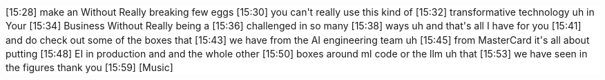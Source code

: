 [15:28] make an Without Really breaking few eggs
[15:30] you can't really use this kind of
[15:32] transformative technology uh in Your
[15:34] Business Without Really being a
[15:36] challenged in so many
[15:38] ways uh and that's all I have for you
[15:41] and do check out some of the boxes that
[15:43] we have from the AI engineering team uh
[15:45] from MasterCard it's all about putting
[15:48] EI in production and and the whole other
[15:50] boxes around ml code or the llm uh that
[15:53] we have seen in the figures thank you
[15:59] [Music]
